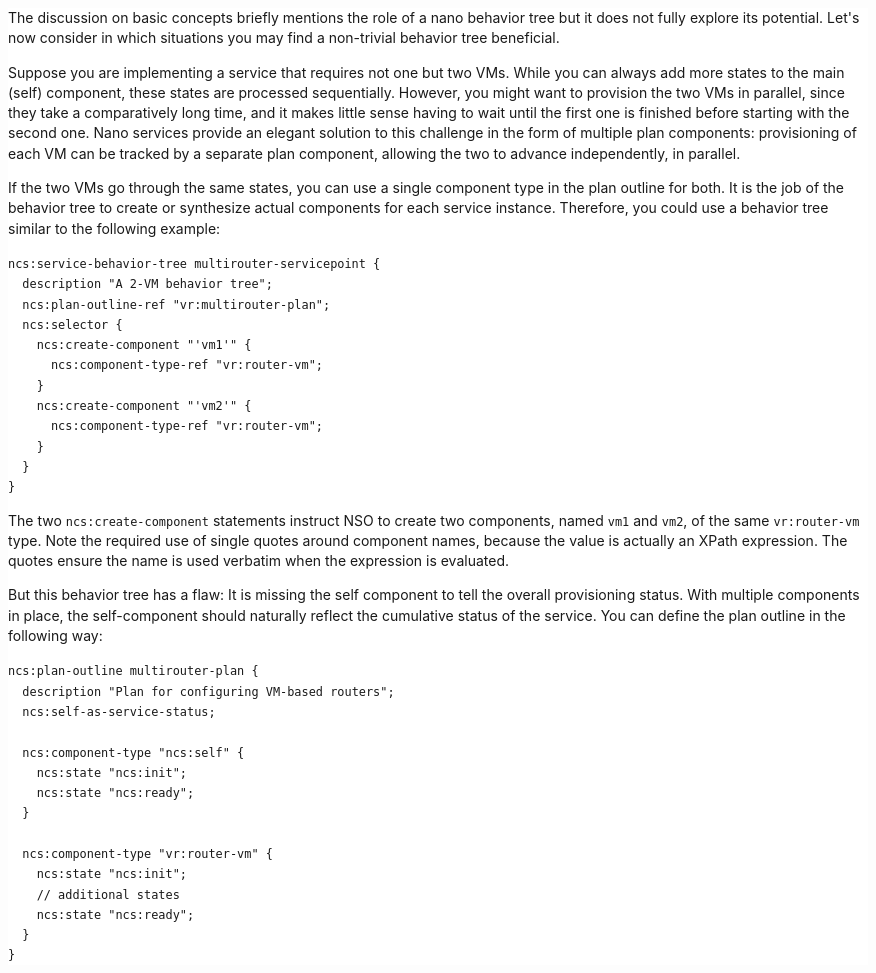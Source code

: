 The discussion on basic concepts briefly mentions the role of a nano behavior tree but it does not fully explore its potential. Let's now consider in which situations you may find a non-trivial behavior tree beneficial.

Suppose you are implementing a service that requires not one but two VMs. While you can always add more states to the main (self) component, these states are processed sequentially. However, you might want to provision the two VMs in parallel, since they take a comparatively long time, and it makes little sense having to wait until the first one is finished before starting with the second one. Nano services provide an elegant solution to this challenge in the form of multiple plan components: provisioning of each VM can be tracked by a separate plan component, allowing the two to advance independently, in parallel.

If the two VMs go through the same states, you can use a single component type in the plan outline for both. It is the job of the behavior tree to create or synthesize actual components for each service instance. Therefore, you could use a behavior tree similar to the following example:

```
ncs:service-behavior-tree multirouter-servicepoint {
  description "A 2-VM behavior tree";
  ncs:plan-outline-ref "vr:multirouter-plan";
  ncs:selector {
    ncs:create-component "'vm1'" {
      ncs:component-type-ref "vr:router-vm";
    }
    ncs:create-component "'vm2'" {
      ncs:component-type-ref "vr:router-vm";
    }
  }
}
```

The two `ncs:create-component` statements instruct NSO to create two components, named `vm1` and `vm2`, of the same `vr:router-vm` type. Note the required use of single quotes around component names, because the value is actually an XPath expression. The quotes ensure the name is used verbatim when the expression is evaluated.

But this behavior tree has a flaw: It is missing the self component to tell the overall provisioning status. With multiple components in place, the self-component should naturally reflect the cumulative status of the service. You can define the plan outline in the following way:

```
ncs:plan-outline multirouter-plan {
  description "Plan for configuring VM-based routers";
  ncs:self-as-service-status;

  ncs:component-type "ncs:self" {
    ncs:state "ncs:init";
    ncs:state "ncs:ready";
  }

  ncs:component-type "vr:router-vm" {
    ncs:state "ncs:init";
    // additional states
    ncs:state "ncs:ready";
  }
}
```
